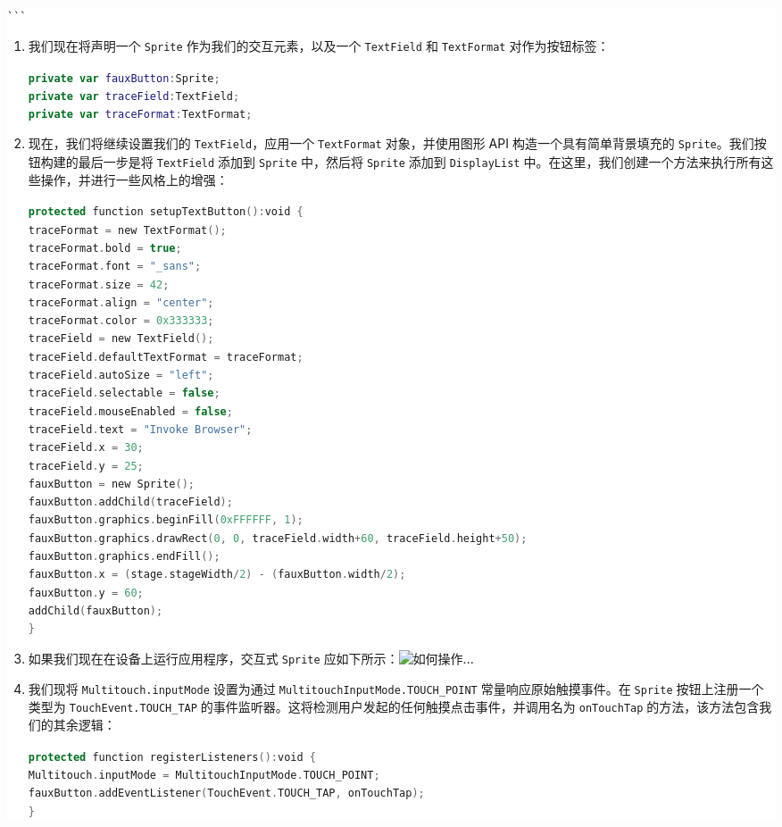     ```

1.  我们现在将声明一个 `Sprite` 作为我们的交互元素，以及一个 `TextField` 和 `TextFormat` 对作为按钮标签：

    ```kt
    private var fauxButton:Sprite;
    private var traceField:TextField;
    private var traceFormat:TextFormat;

    ```

1.  现在，我们将继续设置我们的 `TextField`，应用一个 `TextFormat` 对象，并使用图形 API 构造一个具有简单背景填充的 `Sprite`。我们按钮构建的最后一步是将 `TextField` 添加到 `Sprite` 中，然后将 `Sprite` 添加到 `DisplayList` 中。在这里，我们创建一个方法来执行所有这些操作，并进行一些风格上的增强：

    ```kt
    protected function setupTextButton():void {
    traceFormat = new TextFormat();
    traceFormat.bold = true;
    traceFormat.font = "_sans";
    traceFormat.size = 42;
    traceFormat.align = "center";
    traceFormat.color = 0x333333;
    traceField = new TextField();
    traceField.defaultTextFormat = traceFormat;
    traceField.autoSize = "left";
    traceField.selectable = false;
    traceField.mouseEnabled = false;
    traceField.text = "Invoke Browser";
    traceField.x = 30;
    traceField.y = 25;
    fauxButton = new Sprite();
    fauxButton.addChild(traceField);
    fauxButton.graphics.beginFill(0xFFFFFF, 1);
    fauxButton.graphics.drawRect(0, 0, traceField.width+60, traceField.height+50);
    fauxButton.graphics.endFill();
    fauxButton.x = (stage.stageWidth/2) - (fauxButton.width/2);
    fauxButton.y = 60;
    addChild(fauxButton);
    }

    ```

1.  如果我们现在在设备上运行应用程序，交互式 `Sprite` 应如下所示：![如何操作...](https://github.com/OpenDocCN/freelearn-android-pt2-zh/raw/master/docs/flash-dev-andr-cb/img/1420_07_01a.jpg)

1.  我们现将 `Multitouch.inputMode` 设置为通过 `MultitouchInputMode.TOUCH_POINT` 常量响应原始触摸事件。在 `Sprite` 按钮上注册一个类型为 `TouchEvent.TOUCH_TAP` 的事件监听器。这将检测用户发起的任何触摸点击事件，并调用名为 `onTouchTap` 的方法，该方法包含我们的其余逻辑：

    ```kt
    protected function registerListeners():void {
    Multitouch.inputMode = MultitouchInputMode.TOUCH_POINT;
    fauxButton.addEventListener(TouchEvent.TOUCH_TAP, onTouchTap);
    }

    ```
